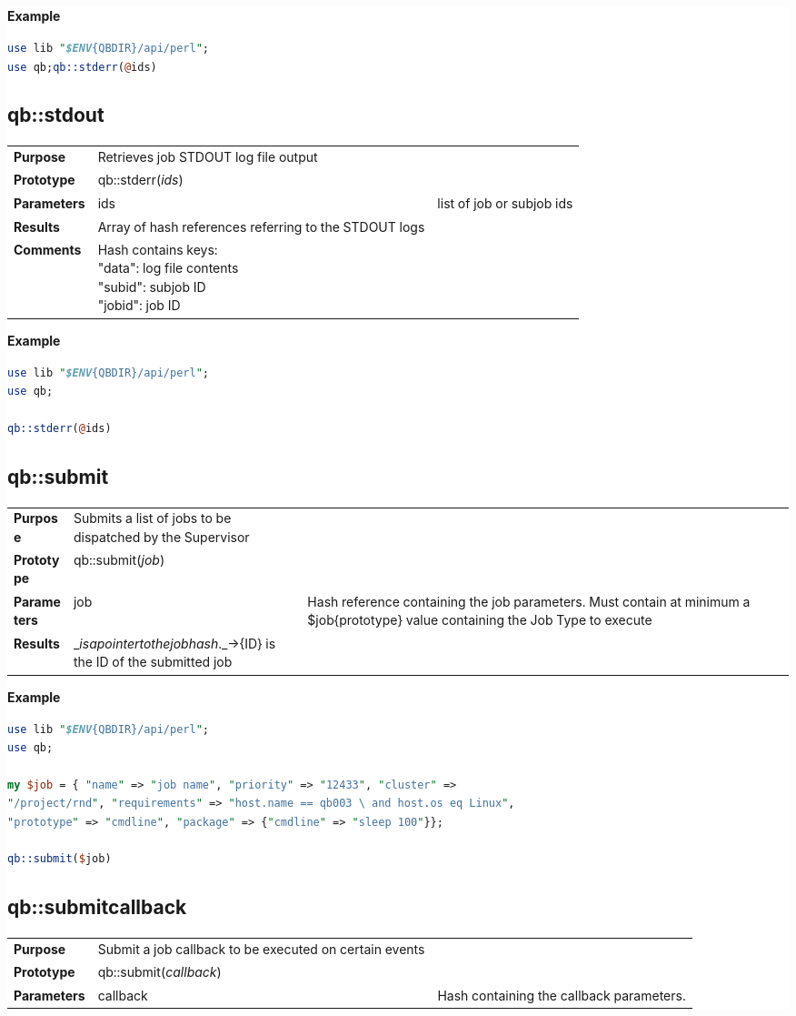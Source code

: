 **Example**

```perl
use lib "$ENV{QBDIR}/api/perl";
use qb;qb::stderr(@ids)  
```  

## qb::stdout

|  |   |  |
---|---|---  
**Purpose**|  Retrieves job STDOUT log file output
**Prototype**|  qb::stderr(_ids_)
**Parameters**|  ids| list of job or subjob ids  
**Results**|  Array of hash references referring to the STDOUT logs
**Comments**|  Hash contains keys:  <br/> "data": log file contents  <br/> "subid": subjob ID  <br/> "jobid": job ID
  
**Example**
  
```perl
use lib "$ENV{QBDIR}/api/perl";
use qb;

qb::stderr(@ids)  
```  

## qb::submit

|  |   |  |
---|---|---  
**Purpose**|  Submits a list of jobs to be dispatched by the Supervisor
**Prototype**|  qb::submit(_job_)
**Parameters**|  job| Hash reference containing the job parameters. Must contain at minimum a $job\{prototype\} value containing the Job Type to execute
**Results**|  $\_ is a pointer to the job hash.$\_-\>\{ID\} is the ID of the submitted job
  
**Example**

```perl
use lib "$ENV{QBDIR}/api/perl";
use qb;

my $job = { "name" => "job name", "priority" => "12433", "cluster" =>
"/project/rnd", "requirements" => "host.name == qb003 \ and host.os eq Linux",
"prototype" => "cmdline", "package" => {"cmdline" => "sleep 100"}};

qb::submit($job)  
```  

## qb::submitcallback

|  |   |  |
---|---|---  
**Purpose**|  Submit a job callback to be executed on certain events
**Prototype**|  qb::submit(_callback_)
**Parameters**|  callback| Hash containing the callback parameters.  
  